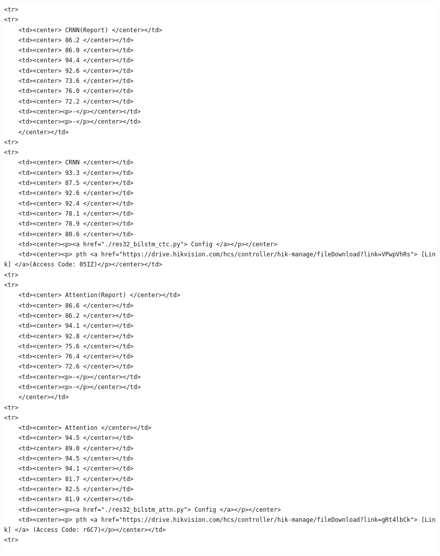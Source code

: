	<tr>
    <tr>
		<td><center> CRNN(Report) </center></td>
        <td><center> 86.2 </center></td>
        <td><center> 86.0 </center></td>
        <td><center> 94.4 </center></td>
        <td><center> 92.6 </center></td>
        <td><center> 73.6 </center></td>
        <td><center> 76.0 </center></td>
        <td><center> 72.2 </center></td>
        <td><center><p>-</p></center></td>
        <td><center><p>-</p></center></td>
        </center></td>
	<tr>
    <tr>
		<td><center> CRNN </center></td>
        <td><center> 93.3 </center></td>
        <td><center> 87.5 </center></td>
        <td><center> 92.6 </center></td>
        <td><center> 92.4 </center></td>
        <td><center> 78.1 </center></td>
        <td><center> 78.9 </center></td>
        <td><center> 80.6 </center></td>
        <td><center><p><a href="./res32_bilstm_ctc.py"> Config </a></p></center>
        <td><center><p> pth <a href="https://drive.hikvision.com/hcs/controller/hik-manage/fileDownload?link=VPwpVhRs"> [Link] </a>(Access Code: 05IZ)</p></center></td>
	<tr>
    <tr>
		<td><center> Attention(Report) </center></td>
        <td><center> 86.6 </center></td>
        <td><center> 86.2 </center></td>
        <td><center> 94.1 </center></td>
        <td><center> 92.8 </center></td>
        <td><center> 75.6 </center></td>
        <td><center> 76.4 </center></td>
        <td><center> 72.6 </center></td>
        <td><center><p>-</p></center></td>
        <td><center><p>-</p></center></td>
        </center></td>
	<tr>
    <tr>
		<td><center> Attention </center></td>
        <td><center> 94.5 </center></td>
        <td><center> 89.0 </center></td>
        <td><center> 94.5 </center></td>
        <td><center> 94.1 </center></td>
        <td><center> 81.7 </center></td>
        <td><center> 82.5 </center></td>
        <td><center> 81.9 </center></td>
        <td><center><p><a href="./res32_bilstm_attn.py"> Config </a></p></center>
        <td><center><p> pth <a href="https://drive.hikvision.com/hcs/controller/hik-manage/fileDownload?link=gRt4lbCk"> [Link] </a> (Access Code: r6C7)</p></center></td>
	<tr>
<table>

